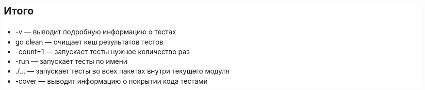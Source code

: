 ## Итого

- -v — выводит подробную информацию о тестах
- go clean — очищает кеш результатов тестов
- -count=1 — запускает тесты нужное количество раз
- -run — запускает тесты по имени
- ./... — запускает тесты во всех пакетах внутри текущего модуля
- -cover — выводит информацию о покрытии кода тестами
